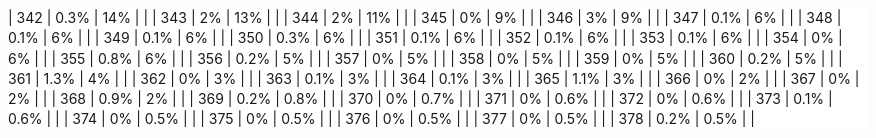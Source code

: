 | 342 | 0.3% | 14% |  |
| 343 | 2% | 13% |  |
| 344 | 2% | 11% |  |
| 345 | 0% | 9% |  |
| 346 | 3% | 9% |  |
| 347 | 0.1% | 6% |  |
| 348 | 0.1% | 6% |  |
| 349 | 0.1% | 6% |  |
| 350 | 0.3% | 6% |  |
| 351 | 0.1% | 6% |  |
| 352 | 0.1% | 6% |  |
| 353 | 0.1% | 6% |  |
| 354 | 0% | 6% |  |
| 355 | 0.8% | 6% |  |
| 356 | 0.2% | 5% |  |
| 357 | 0% | 5% |  |
| 358 | 0% | 5% |  |
| 359 | 0% | 5% |  |
| 360 | 0.2% | 5% |  |
| 361 | 1.3% | 4% |  |
| 362 | 0% | 3% |  |
| 363 | 0.1% | 3% |  |
| 364 | 0.1% | 3% |  |
| 365 | 1.1% | 3% |  |
| 366 | 0% | 2% |  |
| 367 | 0% | 2% |  |
| 368 | 0.9% | 2% |  |
| 369 | 0.2% | 0.8% |  |
| 370 | 0% | 0.7% |  |
| 371 | 0% | 0.6% |  |
| 372 | 0% | 0.6% |  |
| 373 | 0.1% | 0.6% |  |
| 374 | 0% | 0.5% |  |
| 375 | 0% | 0.5% |  |
| 376 | 0% | 0.5% |  |
| 377 | 0% | 0.5% |  |
| 378 | 0.2% | 0.5% |  |